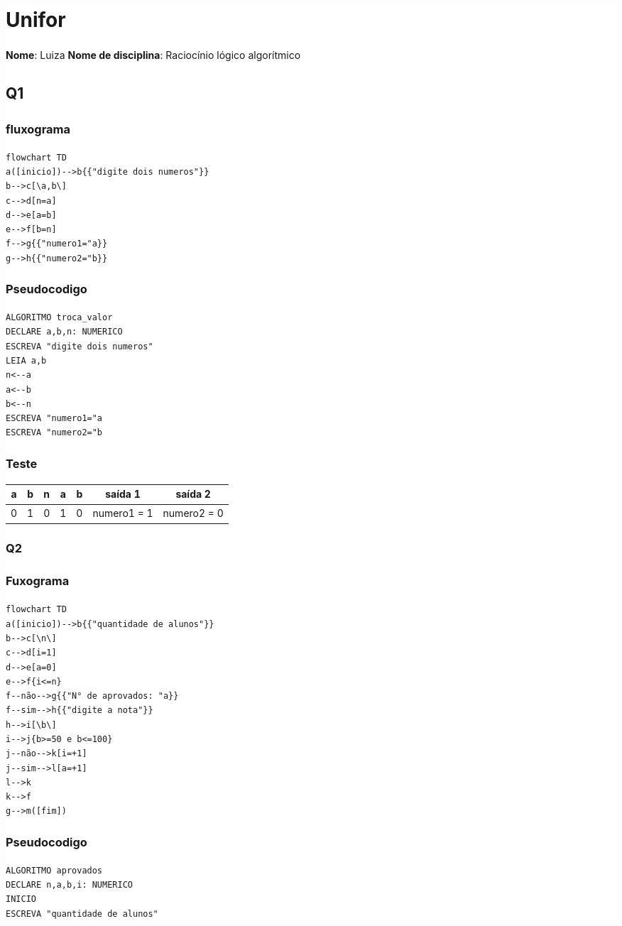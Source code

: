# Unifor 
**Nome**: Luiza
**Nome de disciplina**: Raciocínio lógico algorítmico

## Q1
### fluxograma
```mermaid
flowchart TD
a([inicio])-->b{{"digite dois numeros"}}
b-->c[\a,b\]
c-->d[n=a]
d-->e[a=b]
e-->f[b=n]
f-->g{{"numero1="a}}
g-->h{{"numero2="b}}
```
### Pseudocodigo
```
ALGORITMO troca_valor
DECLARE a,b,n: NUMERICO
ESCREVA "digite dois numeros"
LEIA a,b
n<--a
a<--b
b<--n
ESCREVA "numero1="a
ESCREVA "numero2="b
```
### Teste
| a  | b  | n | a  | b  | saída 1 | saída 2 | 
| -- | -- | --  | -- | -- | --      | --      | 
| 0  | 1  | 0   | 1  | 0  | numero1 = 1   | numero2 = 0   |

### Q2
### Fuxograma
```mermaid
flowchart TD
a([inicio])-->b{{"quantidade de alunos"}}
b-->c[\n\]
c-->d[i=1]
d-->e[a=0]
e-->f{i<=n}
f--não-->g{{"N° de aprovados: "a}}
f--sim-->h{{"digite a nota"}}
h-->i[\b\]
i-->j{b>=50 e b<=100}
j--não-->k[i=+1]
j--sim-->l[a=+1]
l-->k
k-->f
g-->m([fim])
```
### Pseudocodigo
```
ALGORITMO aprovados
DECLARE n,a,b,i: NUMERICO
INICIO
ESCREVA "quantidade de alunos"
```